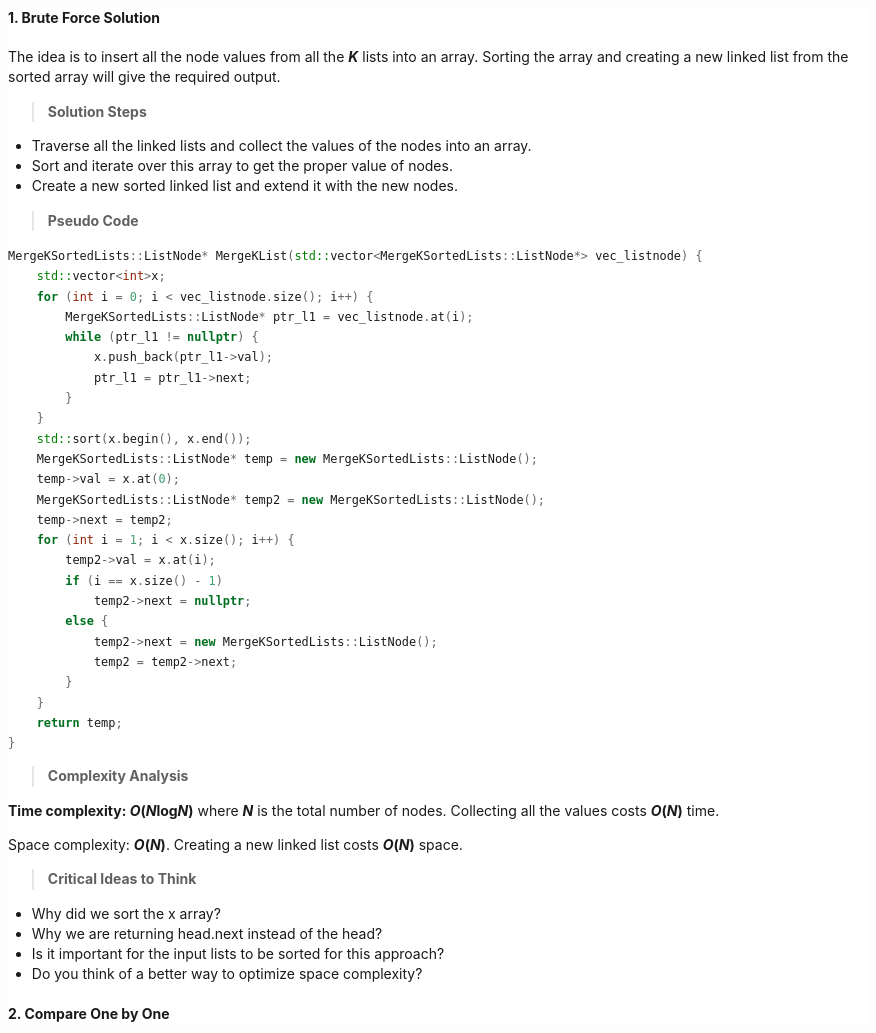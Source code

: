 #### 1\. Brute Force Solution

The idea is to insert all the node values from all the **_K_** lists into an array. Sorting the array and creating a new linked list from the sorted array will give the required output.

> **Solution Steps**

- Traverse all the linked lists and collect the values of the nodes into an array.
- Sort and iterate over this array to get the proper value of nodes.
- Create a new sorted linked list and extend it with the new nodes.

> **Pseudo Code**

```c++
MergeKSortedLists::ListNode* MergeKList(std::vector<MergeKSortedLists::ListNode*> vec_listnode) {
	std::vector<int>x;
	for (int i = 0; i < vec_listnode.size(); i++) {
		MergeKSortedLists::ListNode* ptr_l1 = vec_listnode.at(i);
		while (ptr_l1 != nullptr) {
			x.push_back(ptr_l1->val);
			ptr_l1 = ptr_l1->next;
		}
	}
	std::sort(x.begin(), x.end());
	MergeKSortedLists::ListNode* temp = new MergeKSortedLists::ListNode();
	temp->val = x.at(0);
	MergeKSortedLists::ListNode* temp2 = new MergeKSortedLists::ListNode();
	temp->next = temp2;
	for (int i = 1; i < x.size(); i++) {
		temp2->val = x.at(i);
		if (i == x.size() - 1)
			temp2->next = nullptr;
		else {
			temp2->next = new MergeKSortedLists::ListNode();
			temp2 = temp2->next;
		}
	}
	return temp;
}
```

> **Complexity Analysis**

**Time complexity: *O*(*N*log*N*)** where ***N*** is the total number of nodes. Collecting all the values costs ***O*(*N*)** time.

Space complexity: ***O*(*N*)**. Creating a new linked list costs ***O*(*N*)** space.

> **Critical Ideas to Think**

- Why did we sort the x array?
- Why we are returning head.next instead of the head?
- Is it important for the input lists to be sorted for this approach?
- Do you think of a better way to optimize space complexity?

#### 2\. Compare One by One
